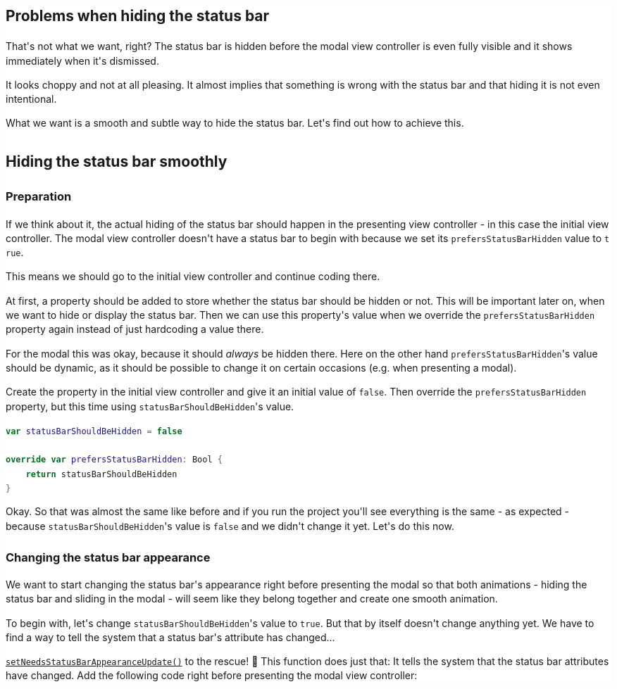 ## Problems when hiding the status bar

That's not what we want, right? The status bar is hidden before the modal view controller is even fully visible and it shows immediately when it's dismissed. 

It looks choppy and not at all pleasing. It almost implies that something is wrong with the status bar and that hiding it is not even intentional.

What we want is a smooth and subtle way to hide the status bar. Let's find out how to achieve this.

## Hiding the status bar smoothly

### Preparation

If we think about it, the actual hiding of the status bar should happen in the presenting view controller - in this case the initial view controller. The modal view controller doesn't have a status bar to begin with because we set its `prefersStatusBarHidden` value to `true`.

This means we should go to the initial view controller and continue coding there.

At first, a property should be added to store whether the status bar should be hidden or not. This will be important later on, when we want to hide or display the status bar. Then we can use this property's value when we override the `prefersStatusBarHidden` property again instead of just hardcoding a value there.

For the modal this was okay, because it should *always* be hidden there. Here on the other hand `prefersStatusBarHidden`'s value should be dynamic, as it should be possible to change it on certain occasions (e.g. when presenting a modal).

Create the property in the initial view controller and give it an initial value of `false`. Then override the `prefersStatusBarHidden` property, but this time using `statusBarShouldBeHidden`'s value.

```swift
var statusBarShouldBeHidden = false

override var prefersStatusBarHidden: Bool {
    return statusBarShouldBeHidden
}
```

Okay. So that was almost the same like before and if you run the project you'll see everything is the same - as expected - because `statusBarShouldBeHidden`'s value is `false` and we didn't change it yet. Let's do this now.

### Changing the status bar appearance

We want to start changing the status bar's appearance right before presenting the modal so that both animations - hiding the status bar and sliding in the modal - will seem like they belong together and create one smooth animation.

To begin with, let's change `statusBarShouldBeHidden`'s value to `true`. But that by itself doesn't change anything yet. We have to find a way to tell the system that a status bar's attribute has changed...

[`setNeedsStatusBarAppearanceUpdate()`](https://developer.apple.com/reference/uikit/uiviewcontroller/1621354-setneedsstatusbarappearanceupdat) to the rescue! 🎉 This function does just that: It tells the system that the status bar attributes have changed. Add the following code right before presenting the modal view controller:
